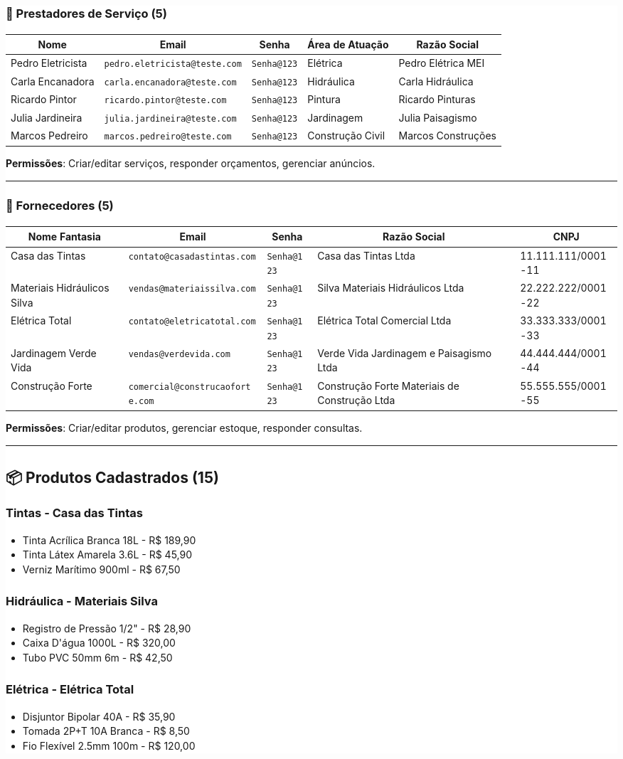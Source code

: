 ### 🔧 Prestadores de Serviço (5)

| Nome | Email | Senha | Área de Atuação | Razão Social |
|------|-------|-------|-----------------|--------------|
| Pedro Eletricista | `pedro.eletricista@teste.com` | `Senha@123` | Elétrica | Pedro Elétrica MEI |
| Carla Encanadora | `carla.encanadora@teste.com` | `Senha@123` | Hidráulica | Carla Hidráulica |
| Ricardo Pintor | `ricardo.pintor@teste.com` | `Senha@123` | Pintura | Ricardo Pinturas |
| Julia Jardineira | `julia.jardineira@teste.com` | `Senha@123` | Jardinagem | Julia Paisagismo |
| Marcos Pedreiro | `marcos.pedreiro@teste.com` | `Senha@123` | Construção Civil | Marcos Construções |

**Permissões**: Criar/editar serviços, responder orçamentos, gerenciar anúncios.

---

### 🏪 Fornecedores (5)

| Nome Fantasia | Email | Senha | Razão Social | CNPJ |
|---------------|-------|-------|--------------|------|
| Casa das Tintas | `contato@casadastintas.com` | `Senha@123` | Casa das Tintas Ltda | 11.111.111/0001-11 |
| Materiais Hidráulicos Silva | `vendas@materiaissilva.com` | `Senha@123` | Silva Materiais Hidráulicos Ltda | 22.222.222/0001-22 |
| Elétrica Total | `contato@eletricatotal.com` | `Senha@123` | Elétrica Total Comercial Ltda | 33.333.333/0001-33 |
| Jardinagem Verde Vida | `vendas@verdevida.com` | `Senha@123` | Verde Vida Jardinagem e Paisagismo Ltda | 44.444.444/0001-44 |
| Construção Forte | `comercial@construcaoforte.com` | `Senha@123` | Construção Forte Materiais de Construção Ltda | 55.555.555/0001-55 |

**Permissões**: Criar/editar produtos, gerenciar estoque, responder consultas.

---

## 📦 Produtos Cadastrados (15)

### Tintas - Casa das Tintas
- Tinta Acrílica Branca 18L - R$ 189,90
- Tinta Látex Amarela 3.6L - R$ 45,90
- Verniz Marítimo 900ml - R$ 67,50

### Hidráulica - Materiais Silva
- Registro de Pressão 1/2" - R$ 28,90
- Caixa D'água 1000L - R$ 320,00
- Tubo PVC 50mm 6m - R$ 42,50

### Elétrica - Elétrica Total
- Disjuntor Bipolar 40A - R$ 35,90
- Tomada 2P+T 10A Branca - R$ 8,50
- Fio Flexível 2.5mm 100m - R$ 120,00
